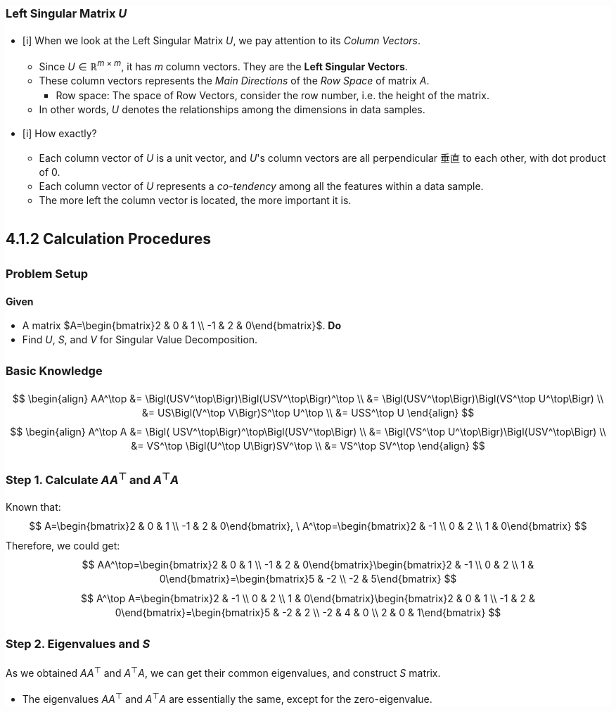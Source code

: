 ### Left Singular Matrix $U$
- [i] When we look at the Left Singular Matrix $U$, we pay attention to its *Column Vectors*.
	- Since $U\in\mathbb{R}^{m\times m}$, it has $m$ column vectors. They are the **Left Singular Vectors**.
	- These column vectors represents the *Main Directions* of the *Row Space* of matrix $A$.
		- Row space: The space of Row Vectors, consider the row number, i.e. the height of the matrix.
	- In other words, $U$ denotes the relationships among the dimensions in data samples.

- [i] How exactly?
	- Each column vector of $U$ is a unit vector, and $U$'s column vectors are all perpendicular 垂直 to each other, with dot product of $0$.
	- Each column vector of $U$ represents a *co-tendency* among all the features within a data sample.
	- The more left the column vector is located, the more important it is.
## 4.1.2 Calculation Procedures

### Problem Setup
**Given**
- A matrix $A=\begin{bmatrix}2 & 0 & 1 \\ -1 & 2 & 0\end{bmatrix}$.
**Do**
- Find $U$, $S$, and $V$ for Singular Value Decomposition.
### Basic Knowledge
$$
\begin{align}
AA^\top &= \Bigl(USV^\top\Bigr)\Bigl(USV^\top\Bigr)^\top \\
&= \Bigl(USV^\top\Bigr)\Bigl(VS^\top U^\top\Bigr) \\
&= US\Bigl(V^\top V\Bigr)S^\top U^\top \\
&= USS^\top U
\end{align}
$$
$$
\begin{align}
A^\top A &= \Bigl( USV^\top\Bigr)^\top\Bigl(USV^\top\Bigr) \\
&= \Bigl(VS^\top U^\top\Bigr)\Bigl(USV^\top\Bigr) \\
&= VS^\top \Bigl(U^\top U\Bigr)SV^\top \\
&= VS^\top SV^\top
\end{align}
$$
### Step 1. Calculate $AA^\top$ and $A^\top A$
Known that:
$$
A=\begin{bmatrix}2 & 0 & 1 \\ -1 & 2 & 0\end{bmatrix}, \ A^\top=\begin{bmatrix}2 & -1 \\ 0 & 2 \\ 1 & 0\end{bmatrix}
$$
Therefore, we could get:
$$
AA^\top=\begin{bmatrix}2 & 0 & 1 \\ -1 & 2 & 0\end{bmatrix}\begin{bmatrix}2 & -1 \\ 0 & 2 \\ 1 & 0\end{bmatrix}=\begin{bmatrix}5 & -2 \\ -2 & 5\end{bmatrix}
$$
$$
A^\top A=\begin{bmatrix}2 & -1 \\ 0 & 2 \\ 1 & 0\end{bmatrix}\begin{bmatrix}2 & 0 & 1 \\ -1 & 2 & 0\end{bmatrix}=\begin{bmatrix}5 & -2 & 2 \\ -2 & 4 & 0 \\ 2 & 0 & 1\end{bmatrix}
$$
### Step 2. Eigenvalues and $S$
As we obtained $AA^\top$ and $A^\top A$, we can get their common eigenvalues, and construct $S$ matrix.
- The eigenvalues $AA^\top$ and $A^\top A$ are essentially the same, except for the zero-eigenvalue.
